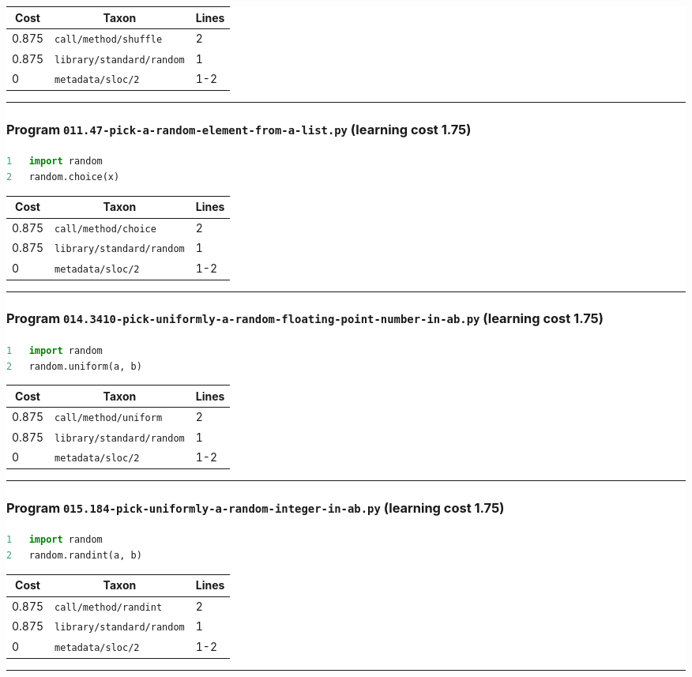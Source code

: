 | Cost  | Taxon | Lines |
|----|----|----|
| 0.875 | `call/method/shuffle` | 2 |
| 0.875 | `library/standard/random` | 1 |
| 0 | `metadata/sloc/2` | 1-2 |
---

### Program `011.47-pick-a-random-element-from-a-list.py` (learning cost 1.75)

```python
1   import random
2   random.choice(x)
```

| Cost  | Taxon | Lines |
|----|----|----|
| 0.875 | `call/method/choice` | 2 |
| 0.875 | `library/standard/random` | 1 |
| 0 | `metadata/sloc/2` | 1-2 |
---

### Program `014.3410-pick-uniformly-a-random-floating-point-number-in-ab.py` (learning cost 1.75)

```python
1   import random
2   random.uniform(a, b)
```

| Cost  | Taxon | Lines |
|----|----|----|
| 0.875 | `call/method/uniform` | 2 |
| 0.875 | `library/standard/random` | 1 |
| 0 | `metadata/sloc/2` | 1-2 |
---

### Program `015.184-pick-uniformly-a-random-integer-in-ab.py` (learning cost 1.75)

```python
1   import random
2   random.randint(a, b)
```

| Cost  | Taxon | Lines |
|----|----|----|
| 0.875 | `call/method/randint` | 2 |
| 0.875 | `library/standard/random` | 1 |
| 0 | `metadata/sloc/2` | 1-2 |
---

